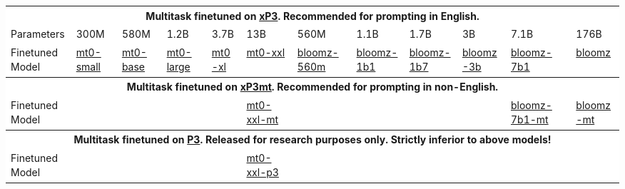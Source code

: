 <div class="max-w-full overflow-auto">
<table>
  <tr>
<th colspan="12">Multitask finetuned on <a style="font-weight:bold" href=https://huggingface.co/datasets/bigscience/xP3>xP3</a>. Recommended for prompting in English.
</tr>
<tr>
<td>Parameters</td>
<td>300M</td>
<td>580M</td>
<td>1.2B</td>
<td>3.7B</td>
<td>13B</td>
<td>560M</td>
<td>1.1B</td>
<td>1.7B</td>
<td>3B</td>
<td>7.1B</td>
<td>176B</td>
</tr>
<tr>
<td>Finetuned Model</td>
<td><a href=https://huggingface.co/bigscience/mt0-small>mt0-small</a></td>  
<td><a href=https://huggingface.co/bigscience/mt0-base>mt0-base</a></td>
<td><a href=https://huggingface.co/bigscience/mt0-large>mt0-large</a></td>
<td><a href=https://huggingface.co/bigscience/mt0-xl>mt0-xl</a></td>
<td><a href=https://huggingface.co/bigscience/mt0-xxl>mt0-xxl</a></td>
<td><a href=https://huggingface.co/bigscience/bloomz-560m>bloomz-560m</a></td>
<td><a href=https://huggingface.co/bigscience/bloomz-1b1>bloomz-1b1</a></td>
<td><a href=https://huggingface.co/bigscience/bloomz-1b7>bloomz-1b7</a></td>
<td><a href=https://huggingface.co/bigscience/bloomz-3b>bloomz-3b</a></td>
<td><a href=https://huggingface.co/bigscience/bloomz-7b1>bloomz-7b1</a></td>
<td><a href=https://huggingface.co/bigscience/bloomz>bloomz</a></td>
</tr>
</tr>
  <tr>
<th colspan="12">Multitask finetuned on <a style="font-weight:bold" href=https://huggingface.co/datasets/bigscience/xP3mt>xP3mt</a>. Recommended for prompting in non-English.</th>
</tr>
<tr>
<td>Finetuned Model</td>
<td></td>
<td></td>
<td></td>
<td></td>
<td><a href=https://huggingface.co/bigscience/mt0-xxl-mt>mt0-xxl-mt</a></td>
<td></td>
<td></td>
<td></td>
<td></td>
<td><a href=https://huggingface.co/bigscience/bloomz-7b1-mt>bloomz-7b1-mt</a></td>
<td><a href=https://huggingface.co/bigscience/bloomz-mt>bloomz-mt</a></td>
</tr>
<th colspan="12">Multitask finetuned on <a style="font-weight:bold" href=https://huggingface.co/datasets/Muennighoff/P3>P3</a>. Released for research purposes only. Strictly inferior to above models!</th>
</tr>
<tr>
<td>Finetuned Model</td>
<td></td>
<td></td>
<td></td>
<td></td>
<td><a href=https://huggingface.co/bigscience/mt0-xxl-p3>mt0-xxl-p3</a></td>